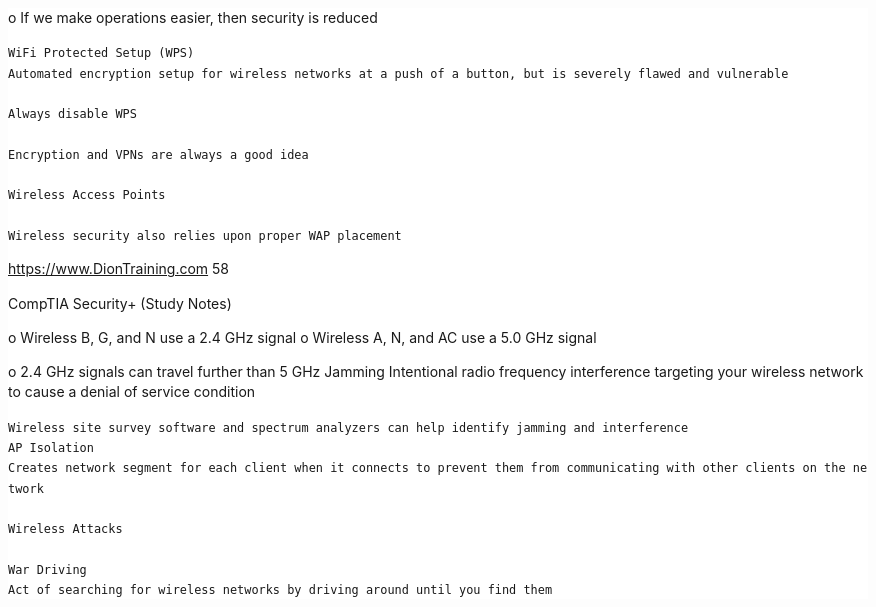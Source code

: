 


















o	If we make operations easier, then security is reduced

	WiFi Protected Setup (WPS)
	Automated encryption setup for wireless networks at a push of a button, but is severely flawed and vulnerable

	Always disable WPS

	Encryption and VPNs are always a good idea

	Wireless Access Points

	Wireless security also relies upon proper WAP placement




















https://www.DionTraining.com	58
 
CompTIA Security+ (Study Notes)



o Wireless B, G, and N use a 2.4 GHz signal o Wireless A, N, and AC use a 5.0 GHz signal

o	2.4 GHz signals can travel further than 5 GHz
	Jamming
	Intentional radio frequency interference targeting your wireless network to cause a denial of service condition

	Wireless site survey software and spectrum analyzers can help identify jamming and interference
	AP Isolation
	Creates network segment for each client when it connects to prevent them from communicating with other clients on the network

	Wireless Attacks

	War Driving
	Act of searching for wireless networks by driving around until you find them
